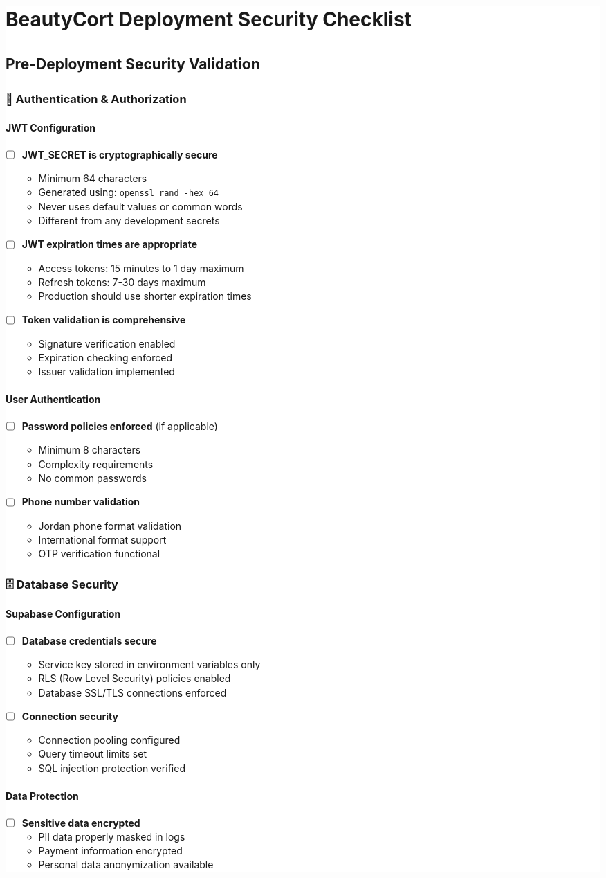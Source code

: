 # BeautyCort Deployment Security Checklist

## Pre-Deployment Security Validation

### 🔐 Authentication & Authorization

#### JWT Configuration
- [ ] **JWT_SECRET is cryptographically secure**
  - Minimum 64 characters
  - Generated using: `openssl rand -hex 64`
  - Never uses default values or common words
  - Different from any development secrets

- [ ] **JWT expiration times are appropriate**
  - Access tokens: 15 minutes to 1 day maximum
  - Refresh tokens: 7-30 days maximum
  - Production should use shorter expiration times

- [ ] **Token validation is comprehensive**
  - Signature verification enabled
  - Expiration checking enforced
  - Issuer validation implemented

#### User Authentication
- [ ] **Password policies enforced** (if applicable)
  - Minimum 8 characters
  - Complexity requirements
  - No common passwords

- [ ] **Phone number validation**
  - Jordan phone format validation
  - International format support
  - OTP verification functional

### 🗄️ Database Security

#### Supabase Configuration
- [ ] **Database credentials secure**
  - Service key stored in environment variables only
  - RLS (Row Level Security) policies enabled
  - Database SSL/TLS connections enforced

- [ ] **Connection security**
  - Connection pooling configured
  - Query timeout limits set
  - SQL injection protection verified

#### Data Protection
- [ ] **Sensitive data encrypted**
  - PII data properly masked in logs
  - Payment information encrypted
  - Personal data anonymization available
